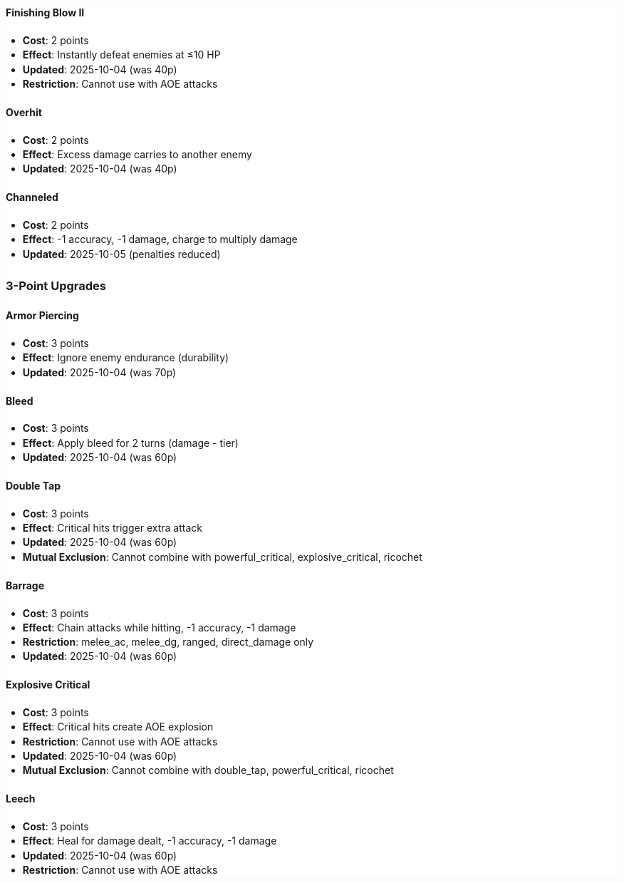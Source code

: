 #### Finishing Blow II
- **Cost**: 2 points
- **Effect**: Instantly defeat enemies at ≤10 HP
- **Updated**: 2025-10-04 (was 40p)
- **Restriction**: Cannot use with AOE attacks

#### Overhit
- **Cost**: 2 points
- **Effect**: Excess damage carries to another enemy
- **Updated**: 2025-10-04 (was 40p)

#### Channeled
- **Cost**: 2 points
- **Effect**: -1 accuracy, -1 damage, charge to multiply damage
- **Updated**: 2025-10-05 (penalties reduced)

### 3-Point Upgrades

#### Armor Piercing
- **Cost**: 3 points
- **Effect**: Ignore enemy endurance (durability)
- **Updated**: 2025-10-04 (was 70p)

#### Bleed
- **Cost**: 3 points
- **Effect**: Apply bleed for 2 turns (damage - tier)
- **Updated**: 2025-10-04 (was 60p)

#### Double Tap
- **Cost**: 3 points
- **Effect**: Critical hits trigger extra attack
- **Updated**: 2025-10-04 (was 60p)
- **Mutual Exclusion**: Cannot combine with powerful_critical, explosive_critical, ricochet

#### Barrage
- **Cost**: 3 points
- **Effect**: Chain attacks while hitting, -1 accuracy, -1 damage
- **Restriction**: melee_ac, melee_dg, ranged, direct_damage only
- **Updated**: 2025-10-04 (was 60p)

#### Explosive Critical
- **Cost**: 3 points
- **Effect**: Critical hits create AOE explosion
- **Restriction**: Cannot use with AOE attacks
- **Updated**: 2025-10-04 (was 60p)
- **Mutual Exclusion**: Cannot combine with double_tap, powerful_critical, ricochet

#### Leech
- **Cost**: 3 points
- **Effect**: Heal for damage dealt, -1 accuracy, -1 damage
- **Updated**: 2025-10-04 (was 60p)
- **Restriction**: Cannot use with AOE attacks
